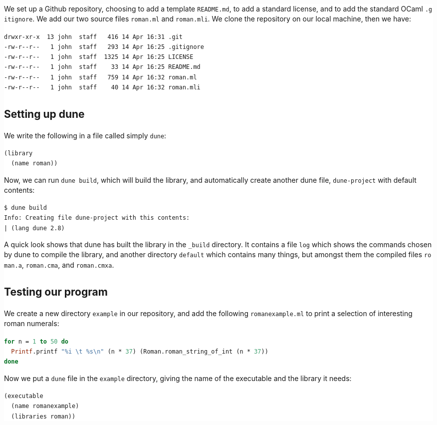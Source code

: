We set up a Github repository, choosing to add a template `README.md`, to add a
standard license, and to add the standard OCaml `.gitignore`. We add our two
source files `roman.ml` and `roman.mli`. We clone the repository on our local
machine, then we have:

```
drwxr-xr-x  13 john  staff   416 14 Apr 16:31 .git
-rw-r--r--   1 john  staff   293 14 Apr 16:25 .gitignore
-rw-r--r--   1 john  staff  1325 14 Apr 16:25 LICENSE
-rw-r--r--   1 john  staff    33 14 Apr 16:25 README.md
-rw-r--r--   1 john  staff   759 14 Apr 16:32 roman.ml
-rw-r--r--   1 john  staff    40 14 Apr 16:32 roman.mli
```

## Setting up dune

We write the following in a file called simply `dune`:

```scheme
(library
  (name roman))
```

Now, we can run `dune build`, which will build the library, and automatically
create another dune file, `dune-project` with default contents:

```
$ dune build
Info: Creating file dune-project with this contents:
| (lang dune 2.8)
```

A quick look shows that dune has built the library in the `_build` directory.
It contains a file `log` which shows the commands chosen by dune to compile the
library, and another directory `default` which contains many things, but
amongst them the compiled files `roman.a`, `roman.cma`, and `roman.cmxa`.

## Testing our program

We create a new directory `example` in our repository, and add the following
`romanexample.ml` to print a selection of interesting roman numerals:

```ocaml
for n = 1 to 50 do
  Printf.printf "%i \t %s\n" (n * 37) (Roman.roman_string_of_int (n * 37))
done
```

Now we put a `dune` file in the `example` directory, giving the name of the
executable and the library it needs:

```scheme
(executable
  (name romanexample)
  (libraries roman))
```
